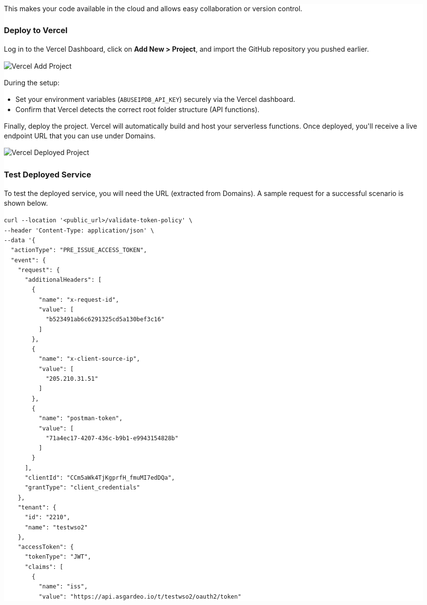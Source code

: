 This makes your code available in the cloud and allows easy collaboration or version control.

### Deploy to Vercel

Log in to the Vercel Dashboard, click on **Add New > Project**, and import the GitHub repository you pushed earlier.

![Vercel Add Project]({{base_path}}/assets/img/complete-guides/actions/image8.png)

During the setup:

* Set your environment variables (`ABUSEIPDB_API_KEY`) securely via the Vercel dashboard.
* Confirm that Vercel detects the correct root folder structure (API functions).

Finally, deploy the project. Vercel will automatically build and host your serverless functions. Once deployed, you'll
receive a live endpoint URL that you can use under Domains.

![Vercel Deployed Project]({{base_path}}/assets/img/complete-guides/actions/image9.png)

### Test Deployed Service

To test the deployed service, you will need the URL (extracted from Domains). A sample request for a successful
scenario is shown below.

```cURL
curl --location '<public_url>/validate-token-policy' \
--header 'Content-Type: application/json' \
--data '{
  "actionType": "PRE_ISSUE_ACCESS_TOKEN",
  "event": {
    "request": {
      "additionalHeaders": [
        {
          "name": "x-request-id",
          "value": [
            "b523491ab6c6291325cd5a130bef3c16"
          ]
        },
        {
          "name": "x-client-source-ip",
          "value": [
            "205.210.31.51"
          ]
        },
        {
          "name": "postman-token",
          "value": [
            "71a4ec17-4207-436c-b9b1-e9943154828b"
          ]
        }
      ],
      "clientId": "CCm5aWk4TjKgprfH_fmuMI7edDQa",
      "grantType": "client_credentials"
    },
    "tenant": {
      "id": "2210",
      "name": "testwso2"
    },
    "accessToken": {
      "tokenType": "JWT",
      "claims": [
        {
          "name": "iss",
          "value": "https://api.asgardeo.io/t/testwso2/oauth2/token"
```